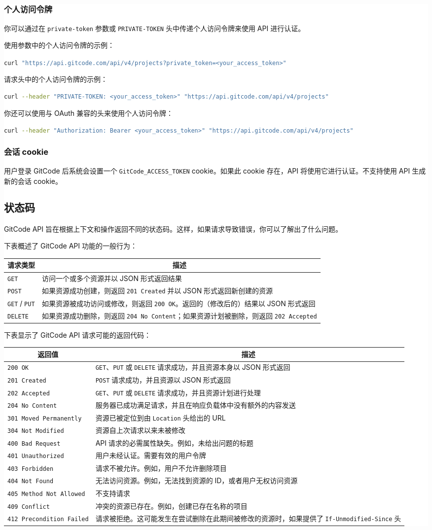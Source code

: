 ### 个人访问令牌

你可以通过在 `private-token` 参数或 `PRIVATE-TOKEN` 头中传递个人访问令牌来使用 API 进行认证。

使用参数中的个人访问令牌的示例：

```bash
curl "https://api.gitcode.com/api/v4/projects?private_token=<your_access_token>"
```

请求头中的个人访问令牌的示例：

```bash
curl --header "PRIVATE-TOKEN: <your_access_token>" "https://api.gitcode.com/api/v4/projects"
```

你还可以使用与 OAuth 兼容的头来使用个人访问令牌：

```bash
curl --header "Authorization: Bearer <your_access_token>" "https://api.gitcode.com/api/v4/projects"
```

### 会话 cookie

用户登录 GitCode 后系统会设置一个 `GitCode_ACCESS_TOKEN` cookie。如果此 cookie 存在，API 将使用它进行认证。不支持使用 API 生成新的会话 cookie。

## 状态码

GitCode API 旨在根据上下文和操作返回不同的状态码。这样，如果请求导致错误，你可以了解出了什么问题。

下表概述了 GitCode API 功能的一般行为：

| 请求类型 | 描述 |
|---|---|
| `GET` | 访问一个或多个资源并以 JSON 形式返回结果 |
| `POST` | 如果资源成功创建，则返回 `201 Created` 并以 JSON 形式返回新创建的资源 |
| `GET` / `PUT` | 如果资源被成功访问或修改，则返回 `200 OK`。返回的（修改后的）结果以 JSON 形式返回 |
| `DELETE` | 如果资源成功删除，则返回 `204 No Content`；如果资源计划被删除，则返回 `202 Accepted` |

下表显示了 GitCode API 请求可能的返回代码：

| 返回值 | 描述 |
|---|---|
| `200 OK` | `GET`、`PUT` 或 `DELETE` 请求成功，并且资源本身以 JSON 形式返回 |
| `201 Created` | `POST` 请求成功，并且资源以 JSON 形式返回 |
| `202 Accepted` | `GET`、`PUT` 或 `DELETE` 请求成功，并且资源计划进行处理 |
| `204 No Content` | 服务器已成功满足请求，并且在响应负载体中没有额外的内容发送 |
| `301 Moved Permanently` | 资源已被定位到由 `Location` 头给出的 URL |
| `304 Not Modified` | 资源自上次请求以来未被修改 |
| `400 Bad Request` | API 请求的必需属性缺失。例如，未给出问题的标题 |
| `401 Unauthorized` | 用户未经认证。需要有效的用户令牌 |
| `403 Forbidden` | 请求不被允许。例如，用户不允许删除项目 |
| `404 Not Found` | 无法访问资源。例如，无法找到资源的 ID，或者用户无权访问资源 |
| `405 Method Not Allowed` | 不支持请求 |
| `409 Conflict` | 冲突的资源已存在。例如，创建已存在名称的项目 |
| `412 Precondition Failed` | 请求被拒绝。这可能发生在尝试删除在此期间被修改的资源时，如果提供了 `If-Unmodified-Since` 头 |